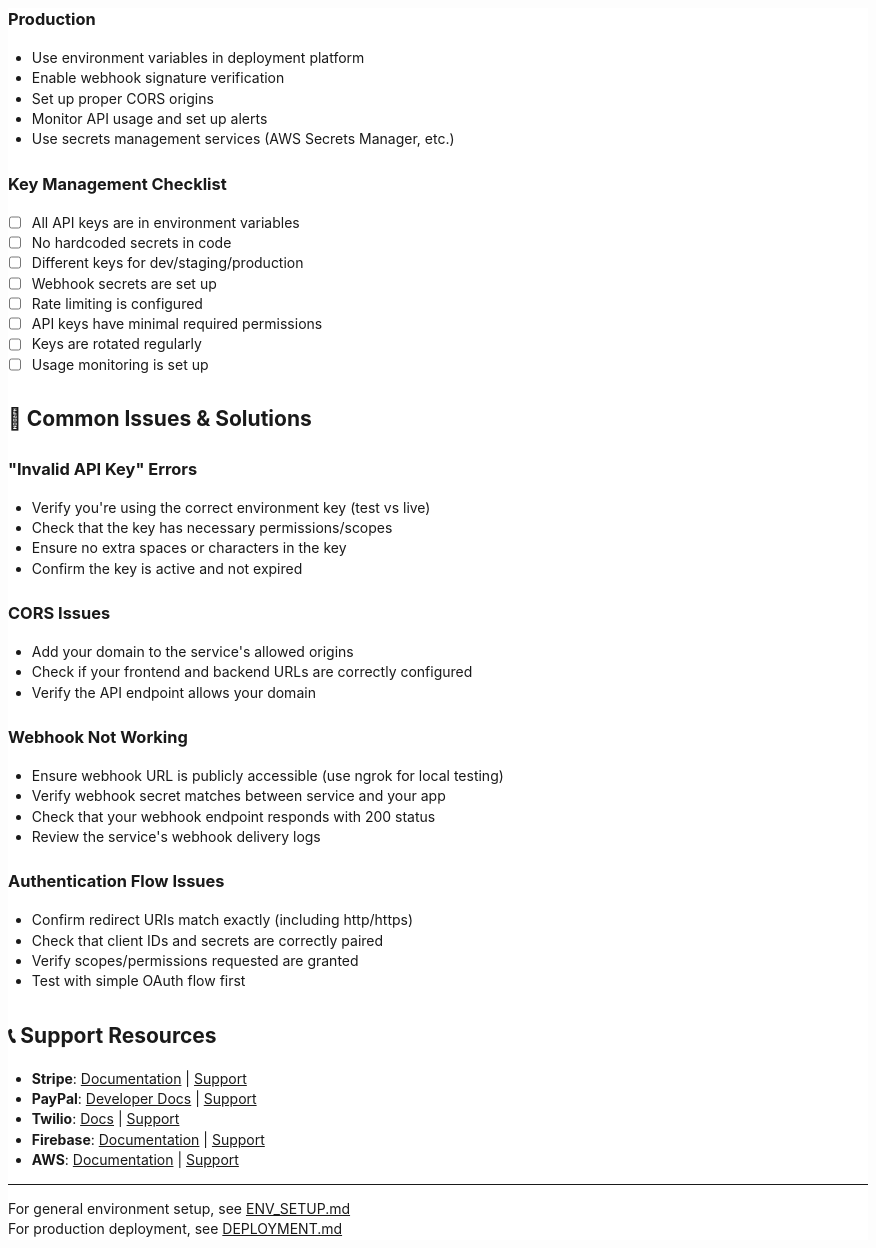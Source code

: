 ### Production
- Use environment variables in deployment platform
- Enable webhook signature verification
- Set up proper CORS origins
- Monitor API usage and set up alerts
- Use secrets management services (AWS Secrets Manager, etc.)

### Key Management Checklist
- [ ] All API keys are in environment variables
- [ ] No hardcoded secrets in code
- [ ] Different keys for dev/staging/production
- [ ] Webhook secrets are set up
- [ ] Rate limiting is configured
- [ ] API keys have minimal required permissions
- [ ] Keys are rotated regularly
- [ ] Usage monitoring is set up

## 🚨 Common Issues & Solutions

### "Invalid API Key" Errors
- Verify you're using the correct environment key (test vs live)
- Check that the key has necessary permissions/scopes
- Ensure no extra spaces or characters in the key
- Confirm the key is active and not expired

### CORS Issues
- Add your domain to the service's allowed origins
- Check if your frontend and backend URLs are correctly configured
- Verify the API endpoint allows your domain

### Webhook Not Working
- Ensure webhook URL is publicly accessible (use ngrok for local testing)
- Verify webhook secret matches between service and your app  
- Check that your webhook endpoint responds with 200 status
- Review the service's webhook delivery logs

### Authentication Flow Issues
- Confirm redirect URIs match exactly (including http/https)
- Check that client IDs and secrets are correctly paired
- Verify scopes/permissions requested are granted
- Test with simple OAuth flow first

## 📞 Support Resources

- **Stripe**: [Documentation](https://stripe.com/docs) | [Support](https://support.stripe.com/)
- **PayPal**: [Developer Docs](https://developer.paypal.com/docs/) | [Support](https://www.paypal.com/us/smarthelp/contact-us)
- **Twilio**: [Docs](https://www.twilio.com/docs) | [Support](https://support.twilio.com/)
- **Firebase**: [Documentation](https://firebase.google.com/docs) | [Support](https://firebase.google.com/support)
- **AWS**: [Documentation](https://docs.aws.amazon.com/) | [Support](https://aws.amazon.com/support/)

---

For general environment setup, see [ENV_SETUP.md](./ENV_SETUP.md)  
For production deployment, see [DEPLOYMENT.md](./DEPLOYMENT.md)
